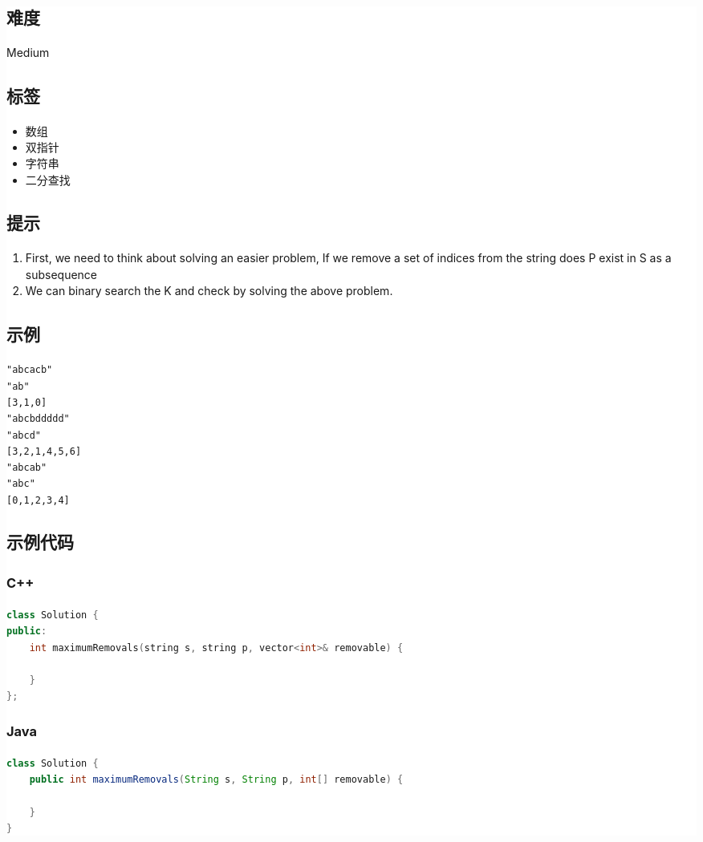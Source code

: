 
## 难度

Medium

## 标签

- 数组
- 双指针
- 字符串
- 二分查找

## 提示

1. First, we need to think about solving an easier problem, If we remove a set of indices from the string does P exist in S as a subsequence
2. We can binary search the K and check by solving the above problem.

## 示例

```
"abcacb"
"ab"
[3,1,0]
"abcbddddd"
"abcd"
[3,2,1,4,5,6]
"abcab"
"abc"
[0,1,2,3,4]
```

## 示例代码

### C++

```cpp
class Solution {
public:
    int maximumRemovals(string s, string p, vector<int>& removable) {
        
    }
};
```

### Java

```java
class Solution {
    public int maximumRemovals(String s, String p, int[] removable) {
        
    }
}
```
